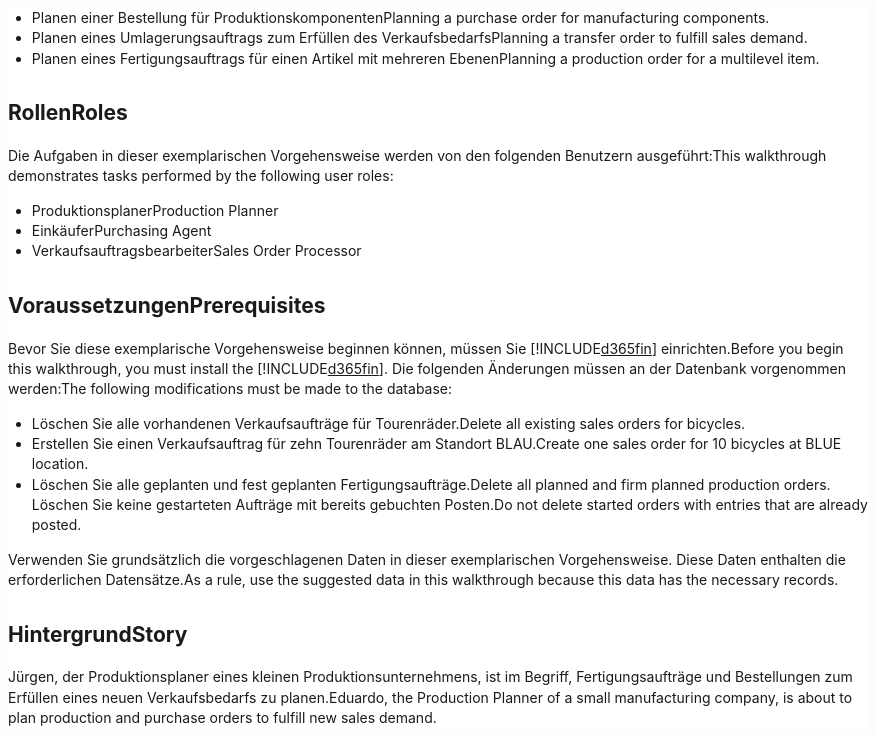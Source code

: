 -   <span data-ttu-id="e74c1-110">Planen einer Bestellung für Produktionskomponenten</span><span class="sxs-lookup"><span data-stu-id="e74c1-110">Planning a purchase order for manufacturing components.</span></span>  
-   <span data-ttu-id="e74c1-111">Planen eines Umlagerungsauftrags zum Erfüllen des Verkaufsbedarfs</span><span class="sxs-lookup"><span data-stu-id="e74c1-111">Planning a transfer order to fulfill sales demand.</span></span>  
-   <span data-ttu-id="e74c1-112">Planen eines Fertigungsauftrags für einen Artikel mit mehreren Ebenen</span><span class="sxs-lookup"><span data-stu-id="e74c1-112">Planning a production order for a multilevel item.</span></span>  

## <a name="roles"></a><span data-ttu-id="e74c1-113">Rollen</span><span class="sxs-lookup"><span data-stu-id="e74c1-113">Roles</span></span>  
 <span data-ttu-id="e74c1-114">Die Aufgaben in dieser exemplarischen Vorgehensweise werden von den folgenden Benutzern ausgeführt:</span><span class="sxs-lookup"><span data-stu-id="e74c1-114">This walkthrough demonstrates tasks performed by the following user roles:</span></span>  

-   <span data-ttu-id="e74c1-115">Produktionsplaner</span><span class="sxs-lookup"><span data-stu-id="e74c1-115">Production Planner</span></span>  
-   <span data-ttu-id="e74c1-116">Einkäufer</span><span class="sxs-lookup"><span data-stu-id="e74c1-116">Purchasing Agent</span></span>  
-   <span data-ttu-id="e74c1-117">Verkaufsauftragsbearbeiter</span><span class="sxs-lookup"><span data-stu-id="e74c1-117">Sales Order Processor</span></span>  

## <a name="prerequisites"></a><span data-ttu-id="e74c1-118">Voraussetzungen</span><span class="sxs-lookup"><span data-stu-id="e74c1-118">Prerequisites</span></span>  
 <span data-ttu-id="e74c1-119">Bevor Sie diese exemplarische Vorgehensweise beginnen können, müssen Sie [!INCLUDE[d365fin](includes/d365fin_md.md)] einrichten.</span><span class="sxs-lookup"><span data-stu-id="e74c1-119">Before you begin this walkthrough, you must install the [!INCLUDE[d365fin](includes/d365fin_md.md)].</span></span> <span data-ttu-id="e74c1-120">Die folgenden Änderungen müssen an der Datenbank vorgenommen werden:</span><span class="sxs-lookup"><span data-stu-id="e74c1-120">The following modifications must be made to the database:</span></span>  

-   <span data-ttu-id="e74c1-121">Löschen Sie alle vorhandenen Verkaufsaufträge für Tourenräder.</span><span class="sxs-lookup"><span data-stu-id="e74c1-121">Delete all existing sales orders for bicycles.</span></span>  
-   <span data-ttu-id="e74c1-122">Erstellen Sie einen Verkaufsauftrag für zehn Tourenräder am Standort BLAU.</span><span class="sxs-lookup"><span data-stu-id="e74c1-122">Create one sales order for 10 bicycles at BLUE location.</span></span>  
-   <span data-ttu-id="e74c1-123">Löschen Sie alle geplanten und fest geplanten Fertigungsaufträge.</span><span class="sxs-lookup"><span data-stu-id="e74c1-123">Delete all planned and firm planned production orders.</span></span> <span data-ttu-id="e74c1-124">Löschen Sie keine gestarteten Aufträge mit bereits gebuchten Posten.</span><span class="sxs-lookup"><span data-stu-id="e74c1-124">Do not delete started orders with entries that are already posted.</span></span>  

 <span data-ttu-id="e74c1-125">Verwenden Sie grundsätzlich die vorgeschlagenen Daten in dieser exemplarischen Vorgehensweise. Diese Daten enthalten die erforderlichen Datensätze.</span><span class="sxs-lookup"><span data-stu-id="e74c1-125">As a rule, use the suggested data in this walkthrough because this data has the necessary records.</span></span>  

## <a name="story"></a><span data-ttu-id="e74c1-126">Hintergrund</span><span class="sxs-lookup"><span data-stu-id="e74c1-126">Story</span></span>  
 <span data-ttu-id="e74c1-127">Jürgen, der Produktionsplaner eines kleinen Produktionsunternehmens, ist im Begriff, Fertigungsaufträge und Bestellungen zum Erfüllen eines neuen Verkaufsbedarfs zu planen.</span><span class="sxs-lookup"><span data-stu-id="e74c1-127">Eduardo, the Production Planner of a small manufacturing company, is about to plan production and purchase orders to fulfill new sales demand.</span></span>  
